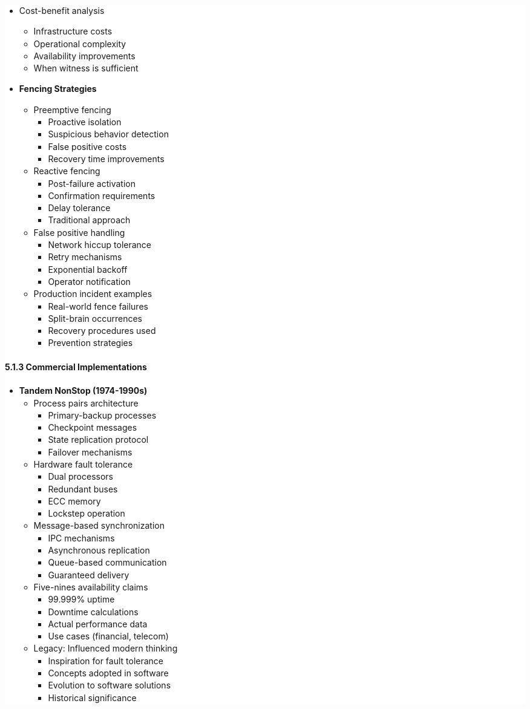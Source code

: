   - Cost-benefit analysis
    - Infrastructure costs
    - Operational complexity
    - Availability improvements
    - When witness is sufficient

- **Fencing Strategies**
  - Preemptive fencing
    - Proactive isolation
    - Suspicious behavior detection
    - False positive costs
    - Recovery time improvements
  - Reactive fencing
    - Post-failure activation
    - Confirmation requirements
    - Delay tolerance
    - Traditional approach
  - False positive handling
    - Network hiccup tolerance
    - Retry mechanisms
    - Exponential backoff
    - Operator notification
  - Production incident examples
    - Real-world fence failures
    - Split-brain occurrences
    - Recovery procedures used
    - Prevention strategies

#### 5.1.3 Commercial Implementations

- **Tandem NonStop (1974-1990s)**
  - Process pairs architecture
    - Primary-backup processes
    - Checkpoint messages
    - State replication protocol
    - Failover mechanisms
  - Hardware fault tolerance
    - Dual processors
    - Redundant buses
    - ECC memory
    - Lockstep operation
  - Message-based synchronization
    - IPC mechanisms
    - Asynchronous replication
    - Queue-based communication
    - Guaranteed delivery
  - Five-nines availability claims
    - 99.999% uptime
    - Downtime calculations
    - Actual performance data
    - Use cases (financial, telecom)
  - Legacy: Influenced modern thinking
    - Inspiration for fault tolerance
    - Concepts adopted in software
    - Evolution to software solutions
    - Historical significance
